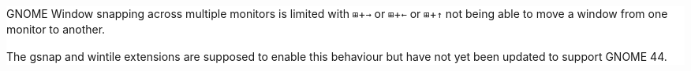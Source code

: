 GNOME Window snapping across multiple monitors is limited with ```⊞```+```→``` or ```⊞```+```←``` or ```⊞```+```↑``` not being able to move a window from one monitor to another.

The gsnap and wintile extensions are supposed to enable this behaviour but have not yet been updated to support GNOME 44.